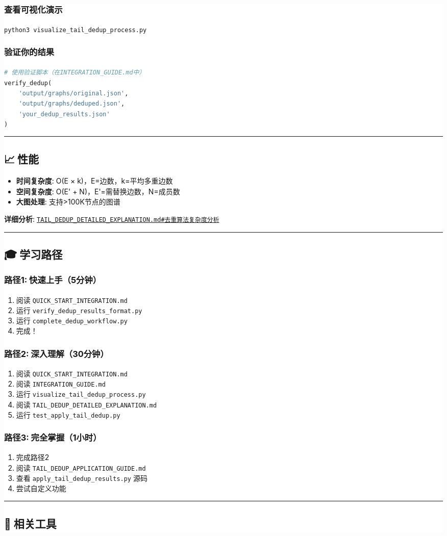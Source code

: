 ### 查看可视化演示
```bash
python3 visualize_tail_dedup_process.py
```

### 验证你的结果
```python
# 使用验证脚本（在INTEGRATION_GUIDE.md中）
verify_dedup(
    'output/graphs/original.json',
    'output/graphs/deduped.json',
    'your_dedup_results.json'
)
```

---

## 📈 性能

- **时间复杂度**: O(E × k)，E=边数，k=平均多重边数
- **空间复杂度**: O(E' + N)，E'=需替换边数，N=成员数
- **大图处理**: 支持>100K节点的图谱

**详细分析**: [`TAIL_DEDUP_DETAILED_EXPLANATION.md#去重算法复杂度分析`](TAIL_DEDUP_DETAILED_EXPLANATION.md)

---

## 🎓 学习路径

### 路径1: 快速上手（5分钟）
1. 阅读 `QUICK_START_INTEGRATION.md`
2. 运行 `verify_dedup_results_format.py`
3. 运行 `complete_dedup_workflow.py`
4. 完成！

### 路径2: 深入理解（30分钟）
1. 阅读 `QUICK_START_INTEGRATION.md`
2. 阅读 `INTEGRATION_GUIDE.md`
3. 运行 `visualize_tail_dedup_process.py`
4. 阅读 `TAIL_DEDUP_DETAILED_EXPLANATION.md`
5. 运行 `test_apply_tail_dedup.py`

### 路径3: 完全掌握（1小时）
1. 完成路径2
2. 阅读 `TAIL_DEDUP_APPLICATION_GUIDE.md`
3. 查看 `apply_tail_dedup_results.py` 源码
4. 尝试自定义功能

---

## 🔗 相关工具

